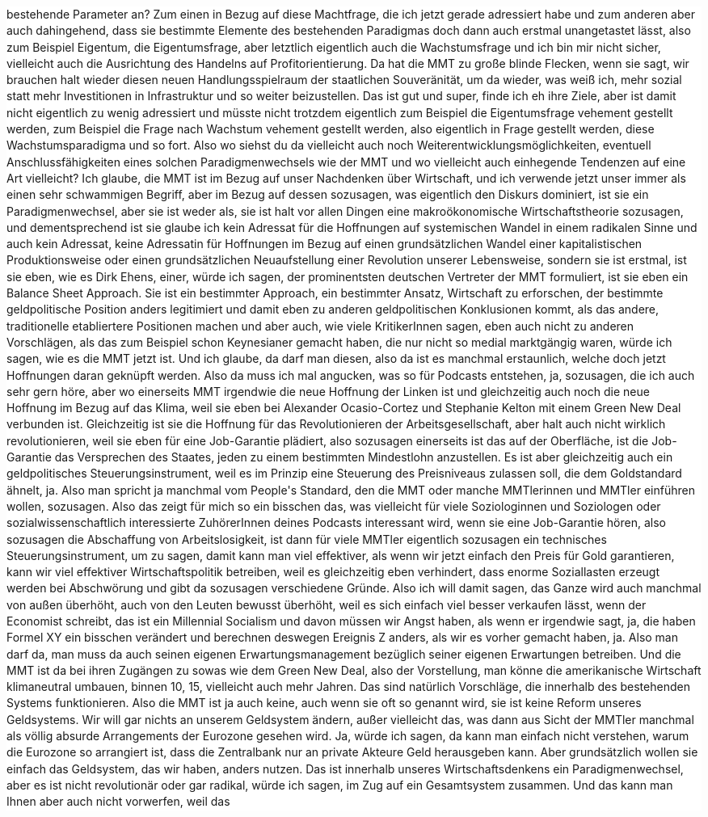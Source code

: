 bestehende Parameter an? Zum einen in Bezug auf diese Machtfrage, die ich jetzt gerade adressiert habe und zum anderen aber auch dahingehend, dass sie bestimmte Elemente des bestehenden Paradigmas doch dann auch erstmal unangetastet lässt, also zum Beispiel Eigentum, die Eigentumsfrage, aber letztlich eigentlich auch die Wachstumsfrage und ich bin mir nicht sicher, vielleicht auch die Ausrichtung des Handelns auf Profitorientierung. Da hat die MMT zu große blinde Flecken, wenn sie sagt, wir brauchen halt wieder diesen neuen Handlungsspielraum der staatlichen Souveränität, um da wieder, was weiß ich, mehr sozial statt mehr Investitionen in Infrastruktur und so weiter beizustellen. Das ist gut und super, finde ich eh ihre Ziele, aber ist damit nicht eigentlich zu wenig adressiert und müsste nicht trotzdem eigentlich zum Beispiel die Eigentumsfrage vehement gestellt werden, zum Beispiel die Frage nach Wachstum vehement gestellt werden, also eigentlich in Frage gestellt werden, diese Wachstumsparadigma und so fort. Also wo siehst du da vielleicht auch noch Weiterentwicklungsmöglichkeiten, eventuell Anschlussfähigkeiten eines solchen Paradigmenwechsels wie der MMT und wo vielleicht auch einhegende Tendenzen auf eine Art vielleicht? Ich glaube, die MMT ist im Bezug auf unser Nachdenken über Wirtschaft, und ich verwende jetzt unser immer als einen sehr schwammigen Begriff, aber im Bezug auf dessen sozusagen, was eigentlich den Diskurs dominiert, ist sie ein Paradigmenwechsel, aber sie ist weder als, sie ist halt vor allen Dingen eine makroökonomische Wirtschaftstheorie sozusagen, und dementsprechend ist sie glaube ich kein Adressat für die Hoffnungen auf systemischen Wandel in einem radikalen Sinne und auch kein Adressat, keine Adressatin für Hoffnungen im Bezug auf einen grundsätzlichen Wandel einer kapitalistischen Produktionsweise oder einen grundsätzlichen Neuaufstellung einer Revolution unserer Lebensweise, sondern sie ist erstmal, ist sie eben, wie es Dirk Ehens, einer, würde ich sagen, der prominentsten deutschen Vertreter der MMT formuliert, ist sie eben ein Balance Sheet Approach. Sie ist ein bestimmter Approach, ein bestimmter Ansatz, Wirtschaft zu erforschen, der bestimmte geldpolitische Position anders legitimiert und damit eben zu anderen geldpolitischen Konklusionen kommt, als das andere, traditionelle etabliertere Positionen machen und aber auch, wie viele KritikerInnen sagen, eben auch nicht zu anderen Vorschlägen, als das zum Beispiel schon Keynesianer gemacht haben, die nur nicht so medial marktgängig waren, würde ich sagen, wie es die MMT jetzt ist. Und ich glaube, da darf man diesen, also da ist es manchmal erstaunlich, welche doch jetzt Hoffnungen daran geknüpft werden. Also da muss ich mal angucken, was so für Podcasts entstehen, ja, sozusagen, die ich auch sehr gern höre, aber wo einerseits MMT irgendwie die neue Hoffnung der Linken ist und gleichzeitig auch noch die neue Hoffnung im Bezug auf das Klima, weil sie eben bei Alexander Ocasio-Cortez und Stephanie Kelton mit einem Green New Deal verbunden ist. Gleichzeitig ist sie die Hoffnung für das Revolutionieren der Arbeitsgesellschaft, aber halt auch nicht wirklich revolutionieren, weil sie eben für eine Job-Garantie plädiert, also sozusagen einerseits ist das auf der Oberfläche, ist die Job-Garantie das Versprechen des Staates, jeden zu einem bestimmten Mindestlohn anzustellen. Es ist aber gleichzeitig auch ein geldpolitisches Steuerungsinstrument, weil es im Prinzip eine Steuerung des Preisniveaus zulassen soll, die dem Goldstandard ähnelt, ja. Also man spricht ja manchmal vom People's Standard, den die MMT oder manche MMTlerinnen und MMTler einführen wollen, sozusagen. Also das zeigt für mich so ein bisschen das, was vielleicht für viele Soziologinnen und Soziologen oder sozialwissenschaftlich interessierte ZuhörerInnen deines Podcasts interessant wird, wenn sie eine Job-Garantie hören, also sozusagen die Abschaffung von Arbeitslosigkeit, ist dann für viele MMTler eigentlich sozusagen ein technisches Steuerungsinstrument, um zu sagen, damit kann man viel effektiver, als wenn wir jetzt einfach den Preis für Gold garantieren, kann wir viel effektiver Wirtschaftspolitik betreiben, weil es gleichzeitig eben verhindert, dass enorme Soziallasten erzeugt werden bei Abschwörung und gibt da sozusagen verschiedene Gründe. Also ich will damit sagen, das Ganze wird auch manchmal von außen überhöht, auch von den Leuten bewusst überhöht, weil es sich einfach viel besser verkaufen lässt, wenn der Economist schreibt, das ist ein Millennial Socialism und davon müssen wir Angst haben, als wenn er irgendwie sagt, ja, die haben Formel XY ein bisschen verändert und berechnen deswegen Ereignis Z anders, als wir es vorher gemacht haben, ja. Also man darf da, man muss da auch seinen eigenen Erwartungsmanagement bezüglich seiner eigenen Erwartungen betreiben. Und die MMT ist da bei ihren Zugängen zu sowas wie dem Green New Deal, also der Vorstellung, man könne die amerikanische Wirtschaft klimaneutral umbauen, binnen 10, 15, vielleicht auch mehr Jahren. Das sind natürlich Vorschläge, die innerhalb des bestehenden Systems funktionieren. Also die MMT ist ja auch keine, auch wenn sie oft so genannt wird, sie ist keine Reform unseres Geldsystems. Wir will gar nichts an unserem Geldsystem ändern, außer vielleicht das, was dann aus Sicht der MMTler manchmal als völlig absurde Arrangements der Eurozone gesehen wird. Ja, würde ich sagen, da kann man einfach nicht verstehen, warum die Eurozone so arrangiert ist, dass die Zentralbank nur an private Akteure Geld herausgeben kann. Aber grundsätzlich wollen sie einfach das Geldsystem, das wir haben, anders nutzen. Das ist innerhalb unseres Wirtschaftsdenkens ein Paradigmenwechsel, aber es ist nicht revolutionär oder gar radikal, würde ich sagen, im Zug auf ein Gesamtsystem zusammen. Und das kann man Ihnen aber auch nicht vorwerfen, weil das